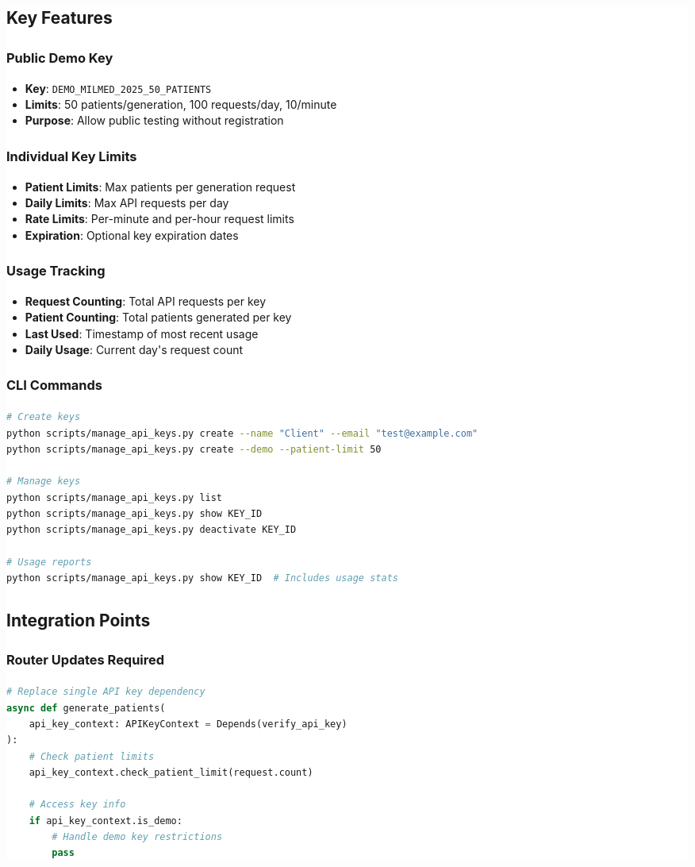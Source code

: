 ## Key Features

### Public Demo Key
- **Key**: `DEMO_MILMED_2025_50_PATIENTS`
- **Limits**: 50 patients/generation, 100 requests/day, 10/minute
- **Purpose**: Allow public testing without registration

### Individual Key Limits
- **Patient Limits**: Max patients per generation request
- **Daily Limits**: Max API requests per day
- **Rate Limits**: Per-minute and per-hour request limits
- **Expiration**: Optional key expiration dates

### Usage Tracking
- **Request Counting**: Total API requests per key
- **Patient Counting**: Total patients generated per key
- **Last Used**: Timestamp of most recent usage
- **Daily Usage**: Current day's request count

### CLI Commands
```bash
# Create keys
python scripts/manage_api_keys.py create --name "Client" --email "test@example.com"
python scripts/manage_api_keys.py create --demo --patient-limit 50

# Manage keys
python scripts/manage_api_keys.py list
python scripts/manage_api_keys.py show KEY_ID
python scripts/manage_api_keys.py deactivate KEY_ID

# Usage reports
python scripts/manage_api_keys.py show KEY_ID  # Includes usage stats
```

## Integration Points

### Router Updates Required
```python
# Replace single API key dependency
async def generate_patients(
    api_key_context: APIKeyContext = Depends(verify_api_key)
):
    # Check patient limits
    api_key_context.check_patient_limit(request.count)
    
    # Access key info
    if api_key_context.is_demo:
        # Handle demo key restrictions
        pass
```

